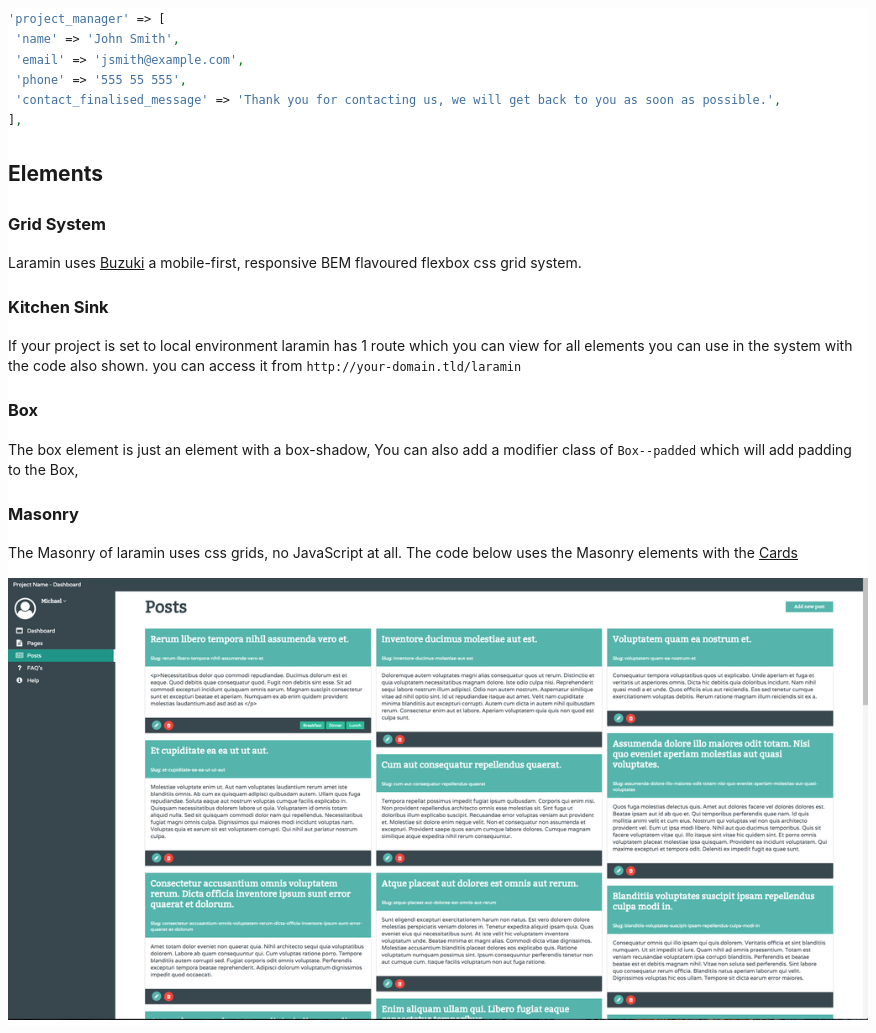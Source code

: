 ```php
'project_manager' => [
 'name' => 'John Smith',
 'email' => 'jsmith@example.com',
 'phone' => '555 55 555',
 'contact_finalised_message' => 'Thank you for contacting us, we will get back to you as soon as possible.',
],
```

## Elements

### Grid System

Laramin uses [Buzuki](https://buzuki.pixls.com.au/) a mobile-first, responsive BEM flavoured flexbox css grid system.

### Kitchen Sink

If your project is set to local environment laramin has 1 route which you can view for all elements you can use in the system with the code also shown. you can access it from `http://your-domain.tld/laramin`

### Box

The box element is just an element with a box-shadow, You can also add a modifier class of `Box--padded` which will add padding to the Box,

### Masonry

The Masonry of laramin uses css grids, no JavaScript at all.
The code below uses the Masonry elements with the [Cards](#cards)

![masonry](https://github.com/MichaelMano/laramin/raw/develop/documentation/images/masonry.png)

